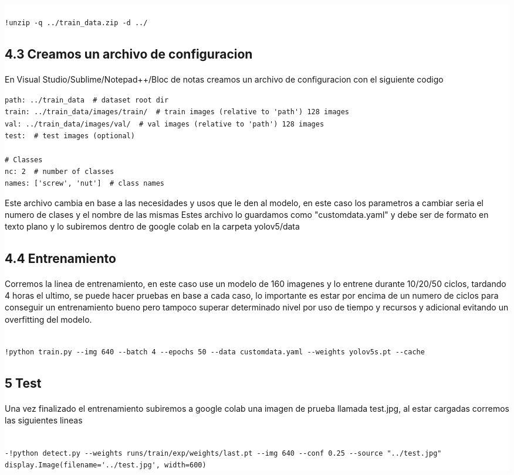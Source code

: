 ```

!unzip -q ../train_data.zip -d ../

```

## 4.3 Creamos un archivo de configuracion
En Visual Studio/Sublime/Notepad++/Bloc de notas creamos un archivo de configuracion con el siguiente codigo

```
path: ../train_data  # dataset root dir
train: ../train_data/images/train/  # train images (relative to 'path') 128 images
val: ../train_data/images/val/  # val images (relative to 'path') 128 images
test:  # test images (optional)

# Classes
nc: 2  # number of classes
names: ['screw', 'nut']  # class names

```

Este archivo cambia en base a las necesidades y usos que le den al modelo, en este caso los parametros a cambiar seria el numero de clases y el nombre de las mismas
Estes archivo lo guardamos como "customdata.yaml" y debe ser de formato en texto plano y lo subiremos dentro de google colab en la carpeta yolov5/data

## 4.4 Entrenamiento
Corremos la linea de entrenamiento, en este caso use un modelo de 160 imagenes y lo entrene durante 10/20/50 ciclos, tardando 4 horas el ultimo, se puede hacer pruebas en base a cada caso, lo importante es estar por encima de un numero de ciclos para conseguir un entrenamiento bueno pero tampoco superar determinado nivel por uso de tiempo y recursos y adicional evitando un overfitting del modelo.

```

!python train.py --img 640 --batch 4 --epochs 50 --data customdata.yaml --weights yolov5s.pt --cache

```

## 5 Test

Una vez finalizado el entrenamiento subiremos a google colab una imagen de prueba llamada test.jpg, al estar cargadas corremos las siguientes lineas 

```

-!python detect.py --weights runs/train/exp/weights/last.pt --img 640 --conf 0.25 --source "../test.jpg"
display.Image(filename='../test.jpg', width=600)

```
